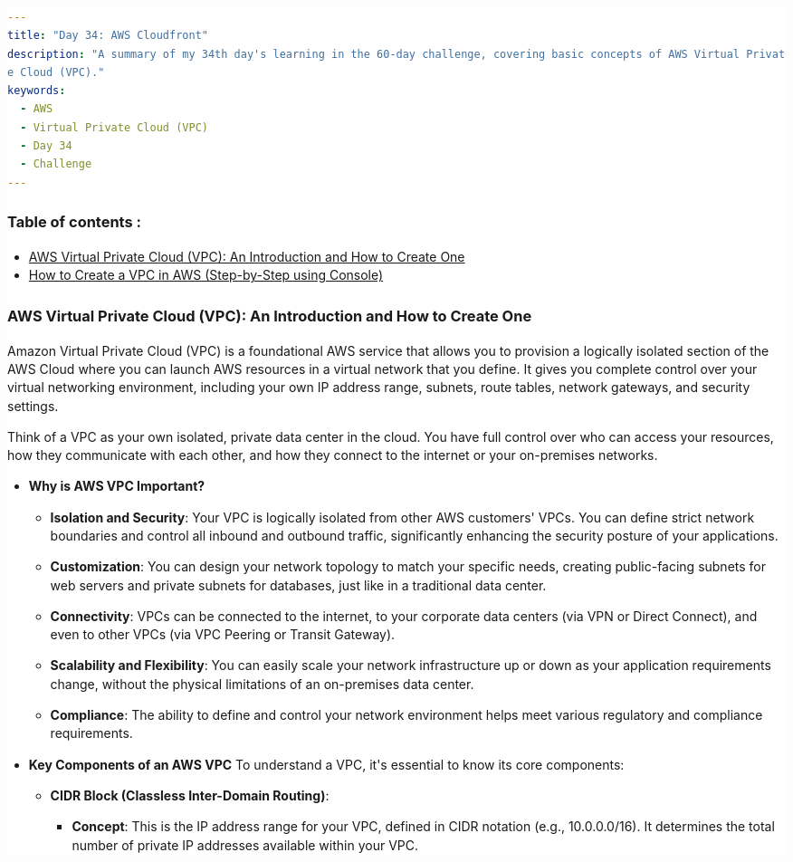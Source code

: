```yaml
---
title: "Day 34: AWS Cloudfront"
description: "A summary of my 34th day's learning in the 60-day challenge, covering basic concepts of AWS Virtual Private Cloud (VPC)."
keywords:
  - AWS
  - Virtual Private Cloud (VPC)
  - Day 34
  - Challenge
---
```


### Table of contents :
- [AWS Virtual Private Cloud (VPC): An Introduction and How to Create One](#aws-virtual-private-cloud-vpc-an-introduction-and-how-to-create-one)
- [How to Create a VPC in AWS (Step-by-Step using Console)](#how-to-create-a-vpc-in-aws-step-by-step-using-console)


### AWS Virtual Private Cloud (VPC): An Introduction and How to Create One
Amazon Virtual Private Cloud (VPC) is a foundational AWS service that allows you to provision a logically isolated section of the AWS Cloud where you can launch AWS resources in a virtual network that you define. It gives you complete control over your virtual networking environment, including your own IP address range, subnets, route tables, network gateways, and security settings.

Think of a VPC as your own isolated, private data center in the cloud. You have full control over who can access your resources, how they communicate with each other, and how they connect to the internet or your on-premises networks.

- **Why is AWS VPC Important?**
  - **Isolation and Security**: Your VPC is logically isolated from other AWS customers' VPCs. You can define strict network boundaries and control all inbound and outbound traffic, significantly enhancing the security posture of your applications.

  - **Customization**: You can design your network topology to match your specific needs, creating public-facing subnets for web servers and private subnets for databases, just like in a traditional data center.

  - **Connectivity**: VPCs can be connected to the internet, to your corporate data centers (via VPN or Direct Connect), and even to other VPCs (via VPC Peering or Transit Gateway).

  - **Scalability and Flexibility**: You can easily scale your network infrastructure up or down as your application requirements change, without the physical limitations of an on-premises data center.

  - **Compliance**: The ability to define and control your network environment helps meet various regulatory and compliance requirements.

- **Key Components of an AWS VPC**
To understand a VPC, it's essential to know its core components:

  - **CIDR Block (Classless Inter-Domain Routing)**:

    - **Concept**: This is the IP address range for your VPC, defined in CIDR notation (e.g., 10.0.0.0/16). It determines the total number of private IP addresses available within your VPC.
